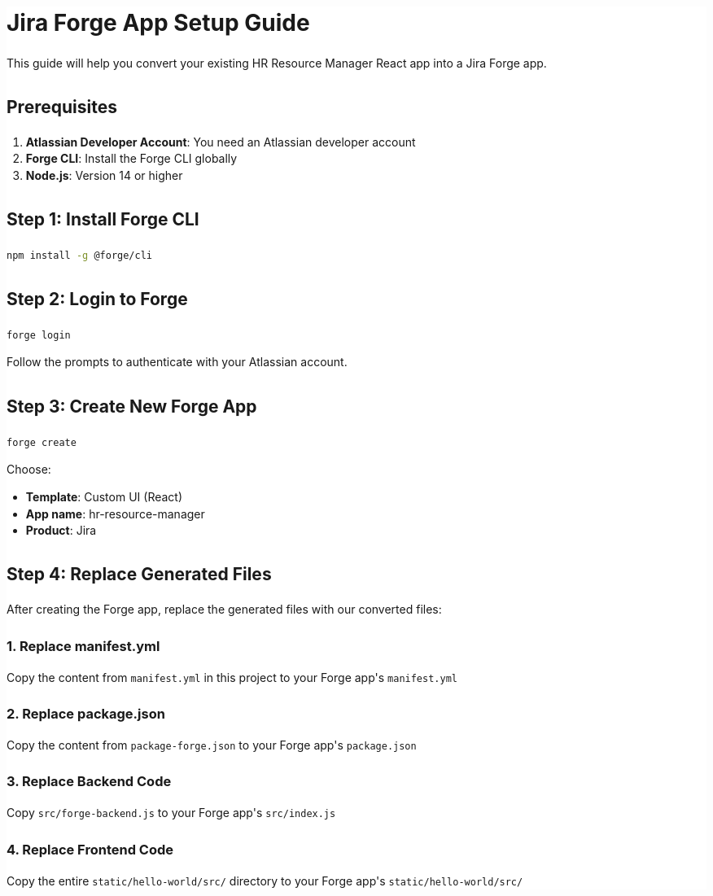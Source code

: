 # Jira Forge App Setup Guide

This guide will help you convert your existing HR Resource Manager React app into a Jira Forge app.

## Prerequisites

1. **Atlassian Developer Account**: You need an Atlassian developer account
2. **Forge CLI**: Install the Forge CLI globally
3. **Node.js**: Version 14 or higher

## Step 1: Install Forge CLI

```bash
npm install -g @forge/cli
```

## Step 2: Login to Forge

```bash
forge login
```

Follow the prompts to authenticate with your Atlassian account.

## Step 3: Create New Forge App

```bash
forge create
```

Choose:
- **Template**: Custom UI (React)
- **App name**: hr-resource-manager
- **Product**: Jira

## Step 4: Replace Generated Files

After creating the Forge app, replace the generated files with our converted files:

### 1. Replace manifest.yml
Copy the content from `manifest.yml` in this project to your Forge app's `manifest.yml`

### 2. Replace package.json
Copy the content from `package-forge.json` to your Forge app's `package.json`

### 3. Replace Backend Code
Copy `src/forge-backend.js` to your Forge app's `src/index.js`

### 4. Replace Frontend Code
Copy the entire `static/hello-world/src/` directory to your Forge app's `static/hello-world/src/`
